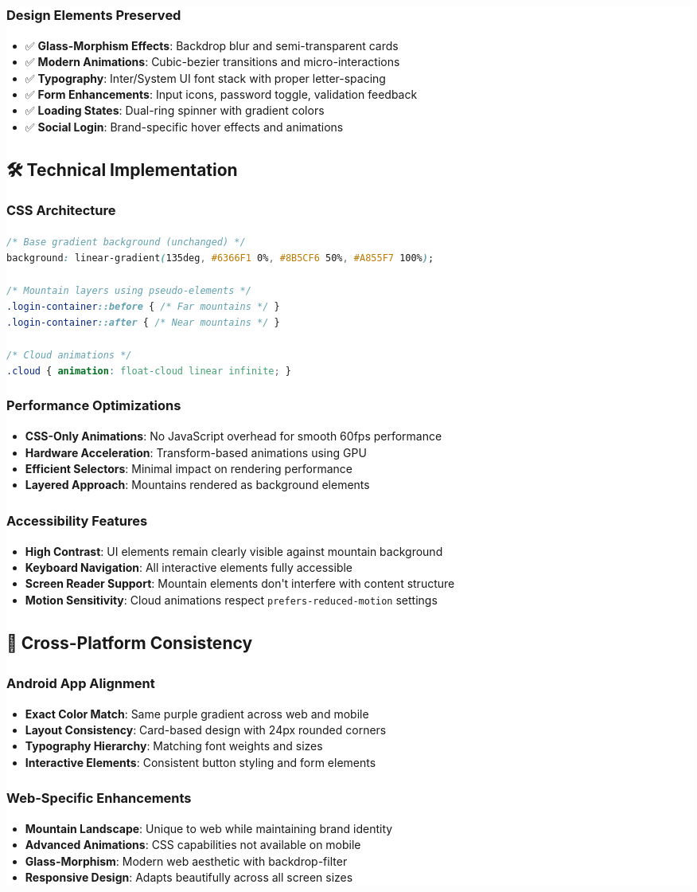 ### Design Elements Preserved
- ✅ **Glass-Morphism Effects**: Backdrop blur and semi-transparent cards
- ✅ **Modern Animations**: Cubic-bezier transitions and micro-interactions
- ✅ **Typography**: Inter/System UI font stack with proper letter-spacing
- ✅ **Form Enhancements**: Input icons, password toggle, validation feedback
- ✅ **Loading States**: Dual-ring spinner with gradient colors
- ✅ **Social Login**: Brand-specific hover effects and animations

## 🛠️ Technical Implementation

### CSS Architecture
```css
/* Base gradient background (unchanged) */
background: linear-gradient(135deg, #6366F1 0%, #8B5CF6 50%, #A855F7 100%);

/* Mountain layers using pseudo-elements */
.login-container::before { /* Far mountains */ }
.login-container::after { /* Near mountains */ }

/* Cloud animations */
.cloud { animation: float-cloud linear infinite; }
```

### Performance Optimizations
- **CSS-Only Animations**: No JavaScript overhead for smooth 60fps performance
- **Hardware Acceleration**: Transform-based animations using GPU
- **Efficient Selectors**: Minimal impact on rendering performance
- **Layered Approach**: Mountains rendered as background elements

### Accessibility Features
- **High Contrast**: UI elements remain clearly visible against mountain background
- **Keyboard Navigation**: All interactive elements fully accessible
- **Screen Reader Support**: Mountain elements don't interfere with content structure
- **Motion Sensitivity**: Cloud animations respect `prefers-reduced-motion` settings

## 📱 Cross-Platform Consistency

### Android App Alignment
- **Exact Color Match**: Same purple gradient across web and mobile
- **Layout Consistency**: Card-based design with 24px rounded corners
- **Typography Hierarchy**: Matching font weights and sizes
- **Interactive Elements**: Consistent button styling and form elements

### Web-Specific Enhancements
- **Mountain Landscape**: Unique to web while maintaining brand identity
- **Advanced Animations**: CSS capabilities not available on mobile
- **Glass-Morphism**: Modern web aesthetic with backdrop-filter
- **Responsive Design**: Adapts beautifully across all screen sizes
